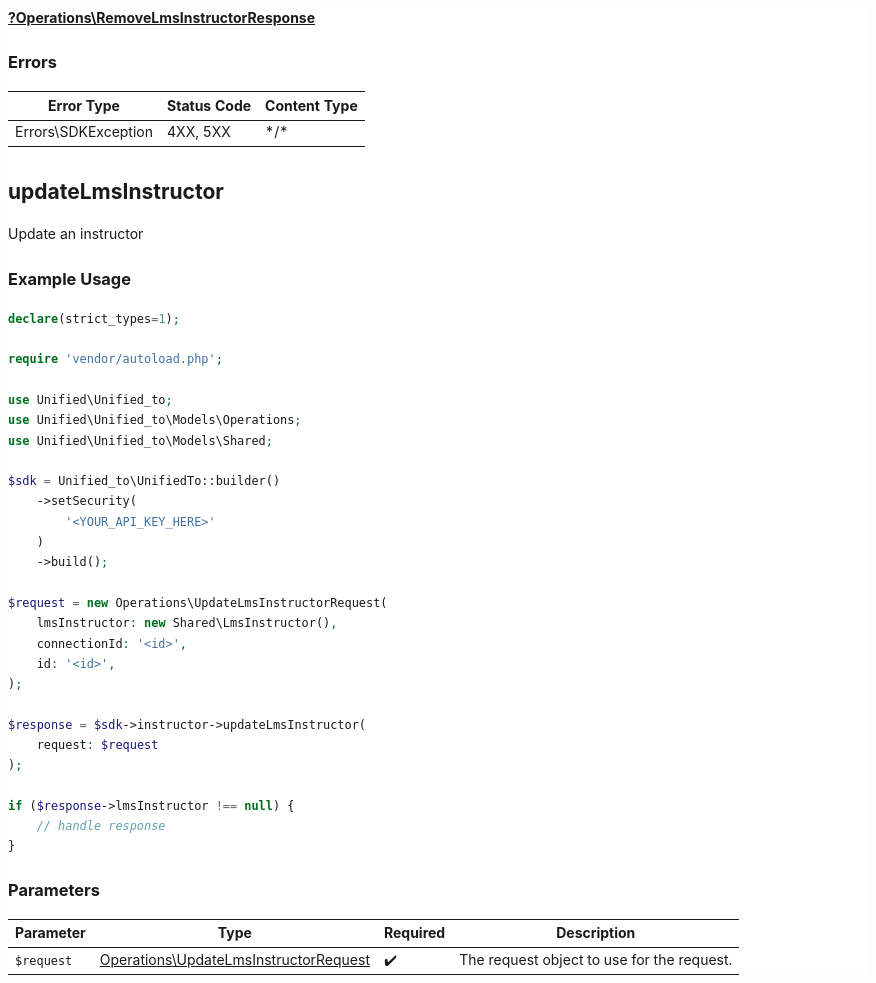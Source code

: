 **[?Operations\RemoveLmsInstructorResponse](../../Models/Operations/RemoveLmsInstructorResponse.md)**

### Errors

| Error Type          | Status Code         | Content Type        |
| ------------------- | ------------------- | ------------------- |
| Errors\SDKException | 4XX, 5XX            | \*/\*               |

## updateLmsInstructor

Update an instructor

### Example Usage

```php
declare(strict_types=1);

require 'vendor/autoload.php';

use Unified\Unified_to;
use Unified\Unified_to\Models\Operations;
use Unified\Unified_to\Models\Shared;

$sdk = Unified_to\UnifiedTo::builder()
    ->setSecurity(
        '<YOUR_API_KEY_HERE>'
    )
    ->build();

$request = new Operations\UpdateLmsInstructorRequest(
    lmsInstructor: new Shared\LmsInstructor(),
    connectionId: '<id>',
    id: '<id>',
);

$response = $sdk->instructor->updateLmsInstructor(
    request: $request
);

if ($response->lmsInstructor !== null) {
    // handle response
}
```

### Parameters

| Parameter                                                                                      | Type                                                                                           | Required                                                                                       | Description                                                                                    |
| ---------------------------------------------------------------------------------------------- | ---------------------------------------------------------------------------------------------- | ---------------------------------------------------------------------------------------------- | ---------------------------------------------------------------------------------------------- |
| `$request`                                                                                     | [Operations\UpdateLmsInstructorRequest](../../Models/Operations/UpdateLmsInstructorRequest.md) | :heavy_check_mark:                                                                             | The request object to use for the request.                                                     |
